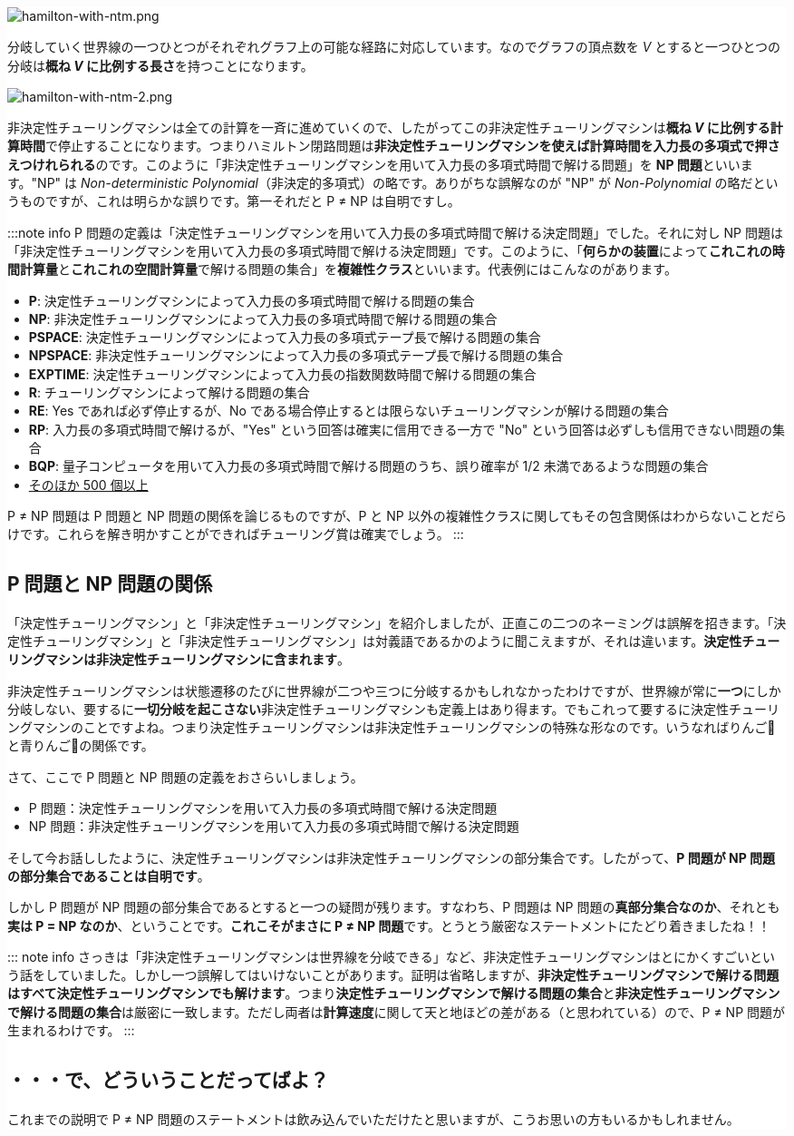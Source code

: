 ![hamilton-with-ntm.png](https://qiita-image-store.s3.ap-northeast-1.amazonaws.com/0/507500/f0ae5677-4a96-59e4-5700-caa8a3c5d0a7.png)

分岐していく世界線の一つひとつがそれぞれグラフ上の可能な経路に対応しています。なのでグラフの頂点数を $V$ とすると一つひとつの分岐は**概ね $V$ に比例する長さ**を持つことになります。

![hamilton-with-ntm-2.png](https://qiita-image-store.s3.ap-northeast-1.amazonaws.com/0/507500/5df5b4b1-c051-307e-98ee-1243ff8bfc05.png)

非決定性チューリングマシンは全ての計算を一斉に進めていくので、したがってこの非決定性チューリングマシンは**概ね $V$ に比例する計算時間**で停止することになります。つまりハミルトン閉路問題は**非決定性チューリングマシンを使えば計算時間を入力長の多項式で押さえつけれられる**のです。このように「非決定性チューリングマシンを用いて入力長の多項式時間で解ける問題」を **NP 問題**といいます。"NP" は *Non-deterministic Polynomial*（非決定的多項式）の略です。ありがちな誤解なのが "NP" が *Non-Polynomial* の略だというものですが、これは明らかな誤りです。第一それだと P ≠ NP は自明ですし。

:::note info
P 問題の定義は「決定性チューリングマシンを用いて入力長の多項式時間で解ける決定問題」でした。それに対し NP 問題は「非決定性チューリングマシンを用いて入力長の多項式時間で解ける決定問題」です。このように、「**何らかの装置**によって**これこれの時間計算量**と**これこれの空間計算量**で解ける問題の集合」を**複雑性クラス**といいます。代表例にはこんなのがあります。

- **P**: 決定性チューリングマシンによって入力長の多項式時間で解ける問題の集合
- **NP**: 非決定性チューリングマシンによって入力長の多項式時間で解ける問題の集合
- **PSPACE**: 決定性チューリングマシンによって入力長の多項式テープ長で解ける問題の集合
- **NPSPACE**: 非決定性チューリングマシンによって入力長の多項式テープ長で解ける問題の集合
- **EXPTIME**: 決定性チューリングマシンによって入力長の指数関数時間で解ける問題の集合
- **R**: チューリングマシンによって解ける問題の集合
- **RE**: Yes であれば必ず停止するが、No である場合停止するとは限らないチューリングマシンが解ける問題の集合
- **RP**: 入力長の多項式時間で解けるが、"Yes" という回答は確実に信用できる一方で "No" という回答は必ずしも信用できない問題の集合
- **BQP**: 量子コンピュータを用いて入力長の多項式時間で解ける問題のうち、誤り確率が 1/2 未満であるような問題の集合
- [そのほか 500 個以上](https://complexityzoo.net/Complexity_Zoo)

P ≠ NP 問題は P 問題と NP 問題の関係を論じるものですが、P と NP 以外の複雑性クラスに関してもその包含関係はわからないことだらけです。これらを解き明かすことができればチューリング賞は確実でしょう。
:::

## P 問題と NP 問題の関係
「決定性チューリングマシン」と「非決定性チューリングマシン」を紹介しましたが、正直この二つのネーミングは誤解を招きます。「決定性チューリングマシン」と「非決定性チューリングマシン」は対義語であるかのように聞こえますが、それは違います。**決定性チューリングマシンは非決定性チューリングマシンに含まれます**。

非決定性チューリングマシンは状態遷移のたびに世界線が二つや三つに分岐するかもしれなかったわけですが、世界線が常に**一つ**にしか分岐しない、要するに**一切分岐を起こさない**非決定性チューリングマシンも定義上はあり得ます。でもこれって要するに決定性チューリングマシンのことですよね。つまり決定性チューリングマシンは非決定性チューリングマシンの特殊な形なのです。いうなればりんご🍎と青りんご🍏の関係です。

さて、ここで P 問題と NP 問題の定義をおさらいしましょう。

- P 問題：決定性チューリングマシンを用いて入力長の多項式時間で解ける決定問題
- NP 問題：非決定性チューリングマシンを用いて入力長の多項式時間で解ける決定問題

そして今お話ししたように、決定性チューリングマシンは非決定性チューリングマシンの部分集合です。したがって、**P 問題が NP 問題の部分集合であることは自明です**。

しかし P 問題が NP 問題の部分集合であるとすると一つの疑問が残ります。すなわち、P 問題は NP 問題の**真部分集合なのか**、それとも**実は P = NP なのか**、ということです。**これこそがまさに P ≠ NP 問題**です。とうとう厳密なステートメントにたどり着きましたね！！

::: note info
さっきは「非決定性チューリングマシンは世界線を分岐できる」など、非決定性チューリングマシンはとにかくすごいという話をしていました。しかし一つ誤解してはいけないことがあります。証明は省略しますが、**非決定性チューリングマシンで解ける問題はすべて決定性チューリングマシンでも解けます**。つまり**決定性チューリングマシンで解ける問題の集合**と**非決定性チューリングマシンで解ける問題の集合**は厳密に一致します。ただし両者は**計算速度**に関して天と地ほどの差がある（と思われている）ので、P ≠ NP 問題が生まれるわけです。
:::

## ・・・で、どういうことだってばよ？
これまでの説明で P ≠ NP 問題のステートメントは飲み込んでいただけたと思いますが、こうお思いの方もいるかもしれません。

